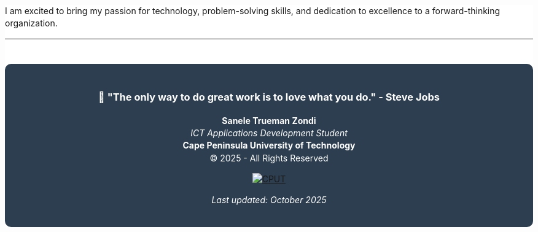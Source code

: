 I am excited to bring my passion for technology, problem-solving skills, and dedication to excellence to a forward-thinking organization.

</div>

---

<div align="center" style="margin-top: 40px; padding: 20px; background: #2c3e50; color: white; border-radius: 10px;">

### 💫 "The only way to do great work is to love what you do." - Steve Jobs

**Sanele Trueman Zondi**  
*ICT Applications Development Student*  
**Cape Peninsula University of Technology**  
© 2025 - All Rights Reserved

[![CPUT](https://img.shields.io/badge/Education-CPUT-%23007BFF?style=flat-square)](https://www.cput.ac.za)

*Last updated: October 2025*

</div>
